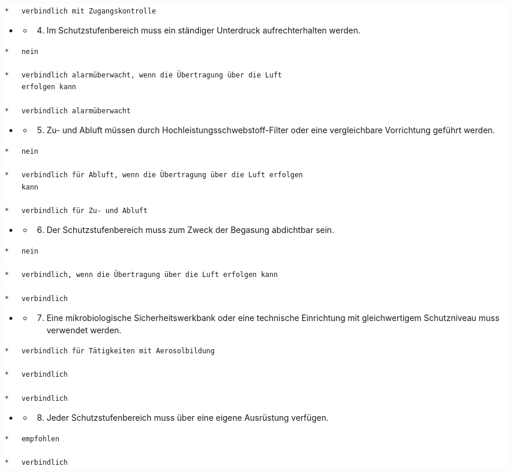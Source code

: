     *   verbindlich mit Zugangskontrolle


*    *
        4.  Im Schutzstufenbereich muss ein ständiger Unterdruck aufrechterhalten
            werden.




    *   nein

    *   verbindlich alarmüberwacht, wenn die Übertragung über die Luft
        erfolgen kann

    *   verbindlich alarmüberwacht


*    *
        5.  Zu- und Abluft müssen durch Hochleistungsschwebstoff-Filter oder eine
            vergleichbare Vorrichtung geführt werden.




    *   nein

    *   verbindlich für Abluft, wenn die Übertragung über die Luft erfolgen
        kann

    *   verbindlich für Zu- und Abluft


*    *
        6.  Der Schutzstufenbereich muss zum Zweck der Begasung abdichtbar sein.




    *   nein

    *   verbindlich, wenn die Übertragung über die Luft erfolgen kann

    *   verbindlich


*    *
        7.  Eine mikrobiologische Sicherheitswerkbank oder eine technische
            Einrichtung mit gleichwertigem Schutzniveau muss verwendet werden.




    *   verbindlich für Tätigkeiten mit Aerosolbildung

    *   verbindlich

    *   verbindlich


*    *
        8.  Jeder Schutzstufenbereich muss über eine eigene Ausrüstung verfügen.




    *   empfohlen

    *   verbindlich
